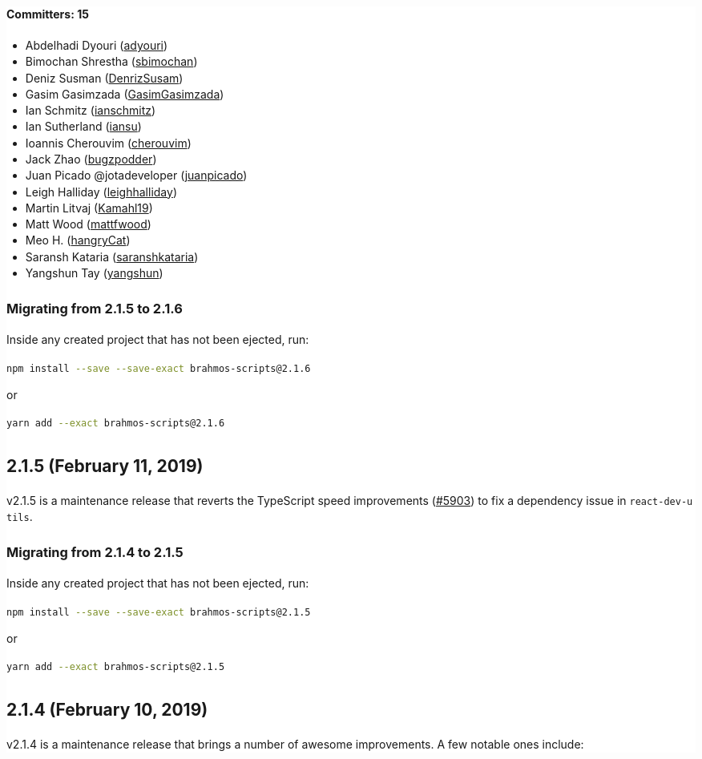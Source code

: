 #### Committers: 15

- Abdelhadi Dyouri ([adyouri](https://github.com/adyouri))
- Bimochan Shrestha ([sbimochan](https://github.com/sbimochan))
- Deniz Susman ([DenrizSusam](https://github.com/DenrizSusam))
- Gasim Gasimzada ([GasimGasimzada](https://github.com/GasimGasimzada))
- Ian Schmitz ([ianschmitz](https://github.com/ianschmitz))
- Ian Sutherland ([iansu](https://github.com/iansu))
- Ioannis Cherouvim ([cherouvim](https://github.com/cherouvim))
- Jack Zhao ([bugzpodder](https://github.com/bugzpodder))
- Juan Picado @jotadeveloper ([juanpicado](https://github.com/juanpicado))
- Leigh Halliday ([leighhalliday](https://github.com/leighhalliday))
- Martin Litvaj ([Kamahl19](https://github.com/Kamahl19))
- Matt Wood ([mattfwood](https://github.com/mattfwood))
- Meo H. ([hangryCat](https://github.com/hangryCat))
- Saransh Kataria ([saranshkataria](https://github.com/saranshkataria))
- Yangshun Tay ([yangshun](https://github.com/yangshun))

### Migrating from 2.1.5 to 2.1.6

Inside any created project that has not been ejected, run:

```sh
npm install --save --save-exact brahmos-scripts@2.1.6
```

or

```sh
yarn add --exact brahmos-scripts@2.1.6
```

## 2.1.5 (February 11, 2019)

v2.1.5 is a maintenance release that reverts the TypeScript speed improvements ([#5903](https://github.com/facebook/create-brahmos-app/pull/5903)) to fix a dependency issue in `react-dev-utils`.

### Migrating from 2.1.4 to 2.1.5

Inside any created project that has not been ejected, run:

```sh
npm install --save --save-exact brahmos-scripts@2.1.5
```

or

```sh
yarn add --exact brahmos-scripts@2.1.5
```

## 2.1.4 (February 10, 2019)

v2.1.4 is a maintenance release that brings a number of awesome improvements. A few notable ones include:
